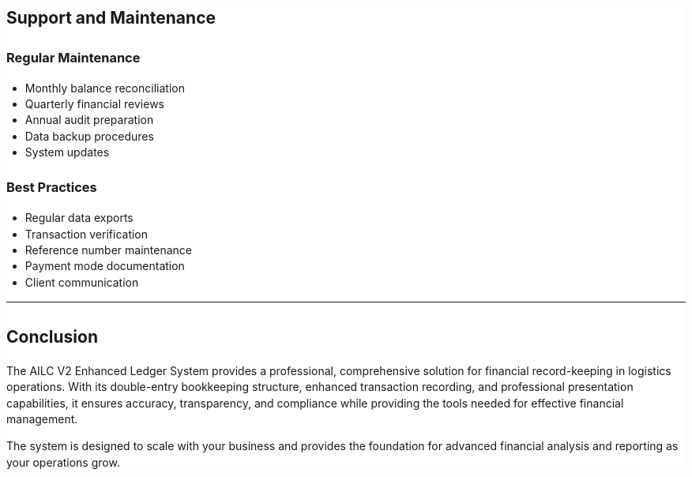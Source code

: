 ## Support and Maintenance

### **Regular Maintenance**
- Monthly balance reconciliation
- Quarterly financial reviews
- Annual audit preparation
- Data backup procedures
- System updates

### **Best Practices**
- Regular data exports
- Transaction verification
- Reference number maintenance
- Payment mode documentation
- Client communication

---

## Conclusion

The AILC V2 Enhanced Ledger System provides a professional, comprehensive solution for financial record-keeping in logistics operations. With its double-entry bookkeeping structure, enhanced transaction recording, and professional presentation capabilities, it ensures accuracy, transparency, and compliance while providing the tools needed for effective financial management.

The system is designed to scale with your business and provides the foundation for advanced financial analysis and reporting as your operations grow.
